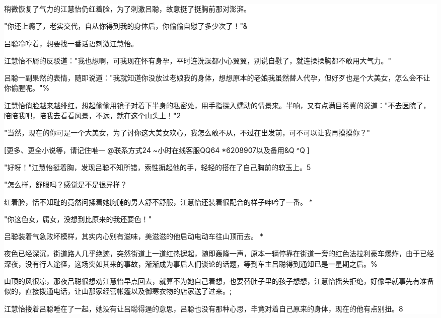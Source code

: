 



稍微恢复了气力的江慧怡仍红着脸，为了刺激吕聪，故意挺了挺胸前那对澎湃。



"你还上瘾了，老实交代，自从你得到我的身体后，你偷偷自慰了多少次了！"&





吕聪冷哼着，想要找一番话语刺激江慧怡。





江慧怡不屑的反驳道："我也想啊，可我现在怀有身孕，平时连洗澡都小心翼翼，别说自慰了，就连揉揉胸都不敢用大气力。"



吕聪一副果然的表情，随即说道："我就知道你没放过老娘我的身体，想想原本的老娘我虽然替人代孕，但好歹也是个大美女，怎么会不让你偷腥呢。"%



江慧怡俏脸越来越绯红，想起偷偷用镜子对着下半身的私密处，用手指探入蠕动的情景来。半响，又有点满目希冀的说道："不去医院了，陪陪我吧，陪我去看看风景，不远，就在这个山头上！"2





"当然，现在的你可是一个大美女，为了讨你这大美女欢心，我怎么敢不从，不过在出发前，可不可以让我再摸摸你？"



 [更多、更全小说等，请记住唯一 @联系方式24 ~小时在线客服QQ64 *6208907以及备用&Q ^Q ]



"好呀！"江慧怡挺着胸，发现吕聪不知所错，索性摒起他的手，轻轻的搭在了自己胸前的软玉上。5



"怎么样，舒服吗？感觉是不是很异样？



红着脸，恬不知耻的竟然问揉着她胸脯的男人舒不舒服，江慧怡还装着很配合的样子呻吟了一番。 *



"你这色女，腐女，没想到比原来的我还要色！"



吕聪装着气急败坏模样，其实内心别有滋味，美滋滋的他启动电动车往山顶而去。 *



夜色已经深沉，街道路人几乎绝迹，突然街道上一道红热摒起，随即轰隆一声，原本一辆停靠在街道一旁的红色法拉利豪车爆炸，由于已经深夜，没有行人途径，这场突如其来的事故，渐渐成为事后人们谈论的话题，等到车主吕聪得到通知已是一星期之后。%





山顶的风很凉，那夜吕聪很想劝江慧怡早点回去，就算不为她自己着想，也要替肚子里的孩子想想，江慧怡摇头拒绝，好像早就事先有准备似的，直接拨通电话，让山那家经营帐篷以及御寒衣物的店家送了过来。;



江慧怡搂着吕聪睡在了一起，她没有让吕聪得逞的意思，吕聪也没有那种心思，毕竟对着自己原来的身体，现在的他有点别扭。8




